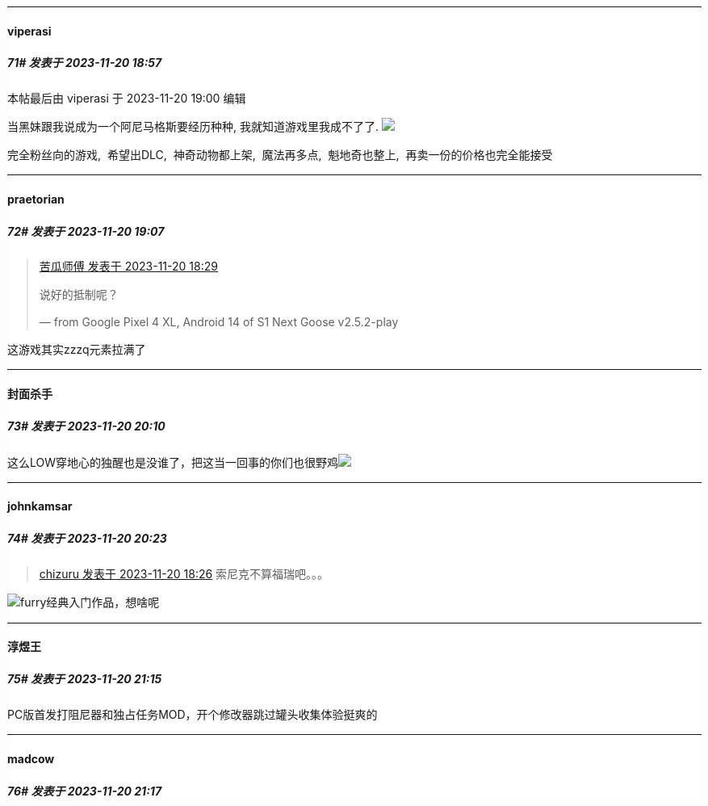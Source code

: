 
*****

####  viperasi  
##### 71#       发表于 2023-11-20 18:57

 本帖最后由 viperasi 于 2023-11-20 19:00 编辑 

当黑妹跟我说成为一个阿尼马格斯要经历种种, 我就知道游戏里我成不了了. <img src="https://static.saraba1st.com/image/smiley/face2017/018.png" referrerpolicy="no-referrer">

完全粉丝向的游戏,  希望出DLC,  神奇动物都上架,  魔法再多点,  魁地奇也整上,  再卖一份的价格也完全能接受


*****

####  praetorian  
##### 72#       发表于 2023-11-20 19:07

<blockquote><a href="httphttps://bbs.saraba1st.com/2b/forum.php?mod=redirect&amp;goto=findpost&amp;pid=63092082&amp;ptid=2161294" target="_blank">苦瓜师傅 发表于 2023-11-20 18:29</a>

说好的抵制呢？

— from Google Pixel 4 XL, Android 14 of S1 Next Goose v2.5.2-play</blockquote>
这游戏其实zzzq元素拉满了


*****

####  封面杀手  
##### 73#       发表于 2023-11-20 20:10

这么LOW穿地心的独醒也是没谁了，把这当一回事的你们也很野鸡<img src="https://static.saraba1st.com/image/smiley/face2017/067.png" referrerpolicy="no-referrer">


*****

####  johnkamsar  
##### 74#       发表于 2023-11-20 20:23

<blockquote><a href="httphttps://bbs.saraba1st.com/2b/forum.php?mod=redirect&amp;goto=findpost&amp;pid=63092052&amp;ptid=2161294" target="_blank">chizuru 发表于 2023-11-20 18:26</a>
索尼克不算福瑞吧。。。</blockquote>
<img src="https://static.saraba1st.com/image/smiley/face2017/252.png" referrerpolicy="no-referrer">furry经典入门作品，想啥呢


*****

####  淳煜王  
##### 75#       发表于 2023-11-20 21:15

PC版首发打阻尼器和独占任务MOD，开个修改器跳过罐头收集体验挺爽的

*****

####  madcow  
##### 76#       发表于 2023-11-20 21:17
